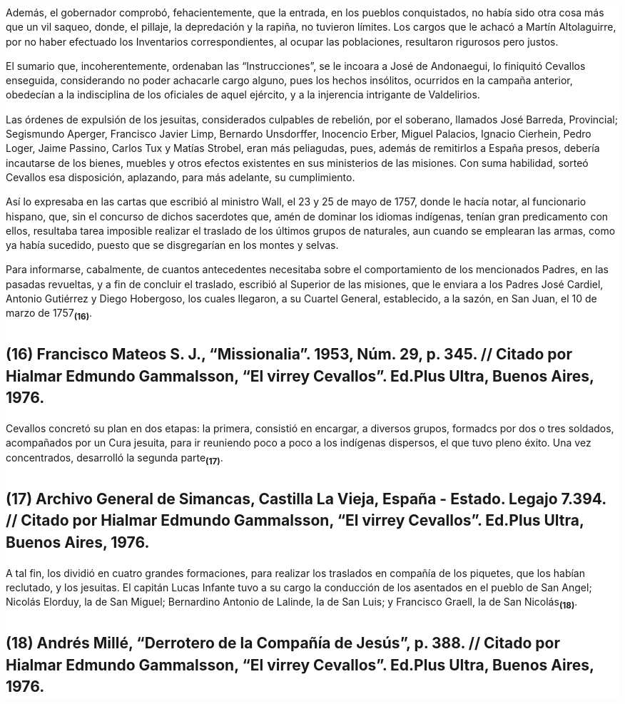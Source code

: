 Además, el gobernador comprobó, fehacientemente, que la entrada, en los pueblos conquistados, no había sido otra cosa más que un vil saqueo, donde, el pillaje, la depredación y la rapiña, no tuvieron límites. Los cargos que le achacó a Martín Altolaguirre, por no haber efectuado los Inventarios correspondientes, al ocupar las poblaciones, resultaron rigurosos pero justos.

El sumario que, incoherentemente, ordenaban las “Instrucciones”, se le incoara a José de Andonaegui, lo finiquitó Cevallos enseguida, considerando no poder achacarle cargo alguno, pues los hechos insólitos, ocurridos en la campaña anterior, obedecían a la indisciplina de los oficiales de aquel ejército, y a la injerencia intrigante de Valdelirios.

Las órdenes de expulsión de los jesuitas, considerados culpables de rebelión, por el soberano, llamados José Barreda, Provincial; Segismundo Aperger, Francisco Javier Limp, Bernardo Unsdorffer, Inocencio Erber, Miguel Palacios, Ignacio Cierhein, Pedro Loger, Jaime Passino, Carlos Tux y Matías Strobel, eran más peliagudas, pues, además de remitirlos a España presos, debería incautarse de los bienes, muebles y otros efectos existentes en sus ministerios de las misiones. Con suma habilidad, sorteó Cevallos esa disposición, aplazando, para más adelante, su cumplimiento.

Así lo expresaba en las cartas que escribió al ministro Wall, el 23 y 25 de mayo de 1757, donde le hacía notar, al funcionario hispano, que, sin el concurso de dichos sacerdotes que, amén de dominar los idiomas indígenas, tenían gran predicamento con ellos, resultaba tarea imposible realizar el traslado de los últimos grupos de naturales, aun cuando se emplearan las armas, como ya había sucedido, puesto que se disgregarían en los montes y selvas.

Para informarse, cabalmente, de cuantos antecedentes necesitaba sobre el comportamiento de los mencionados Padres, en las pasadas revueltas, y a fin de concluir el traslado, escribió al Superior de las misiones, que le enviara a los Padres José Cardiel, Antonio Gutiérrez y Diego Hobergoso, los cuales llegaron, a su Cuartel General, establecido, a la sazón, en San Juan, el 10 de marzo de 1757<sub><strong>(16)</strong></sub>.

## **(16) Francisco Mateos S. J., “Missionalia”. 1953, Núm. 29, p. 345. // Citado por Hialmar Edmundo Gammalsson, “El virrey Cevallos”. Ed.Plus Ultra, Buenos Aires, 1976.**

Cevallos concretó su plan en dos etapas: la primera, consistió en encargar, a diversos grupos, formadcs por dos o tres soldados, acompañados por un Cura jesuita, para ir reuniendo poco a poco a los indígenas dispersos, el que tuvo pleno éxito. Una vez concentrados, desarrolló la segunda parte<sub><strong>(17)</strong></sub>.

## **(17) Archivo General de Simancas, Castilla La Vieja, España - Estado. Legajo 7.394. // Citado por Hialmar Edmundo Gammalsson, “El virrey Cevallos”. Ed.Plus Ultra, Buenos Aires, 1976.**

A tal fin, los dividió en cuatro grandes formaciones, para realizar los traslados en compañía de los piquetes, que los habían reclutado, y los jesuitas. El capitán Lucas Infante tuvo a su cargo la conducción de los asentados en el pueblo de San Angel; Nicolás Elorduy, la de San Miguel; Bernardino Antonio de Lalinde, la de San Luis; y Francisco Graell, la de San Nicolás<sub><strong>(18)</strong></sub>.

## **(18) Andrés Millé, “Derrotero de la Compañía de Jesús”, p. 388. // Citado por Hialmar Edmundo Gammalsson, “El virrey Cevallos”. Ed.Plus Ultra, Buenos Aires, 1976.**
